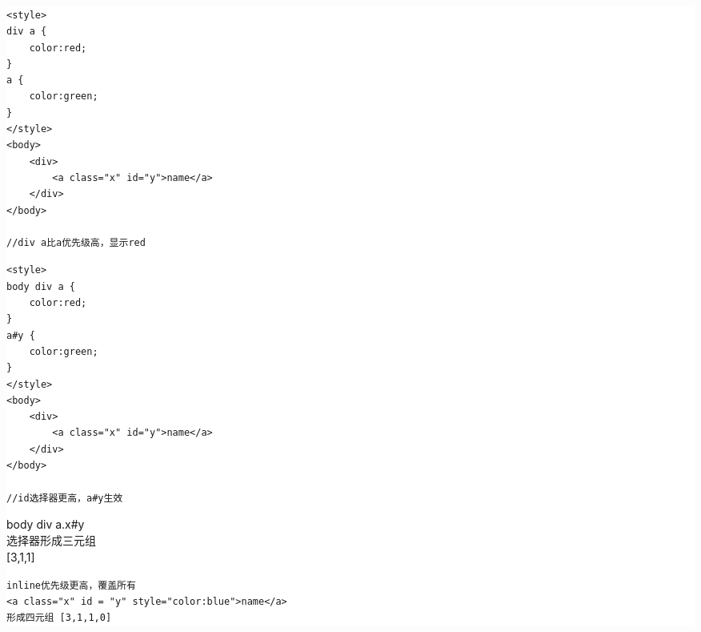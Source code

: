 ```
<style>
div a {
    color:red;
}
a {
    color:green;
}
</style>
<body>
    <div>
        <a class="x" id="y">name</a>
    </div>
</body>

//div a比a优先级高，显示red
```

```
<style>
body div a {
    color:red;
}
a#y {
    color:green;
}
</style>
<body>
    <div>
        <a class="x" id="y">name</a>
    </div>
</body>

//id选择器更高，a#y生效
```
body div a.x#y  
选择器形成三元组  
[3,1,1]
```
inline优先级更高，覆盖所有
<a class="x" id = "y" style="color:blue">name</a>
形成四元组 [3,1,1,0]
```
